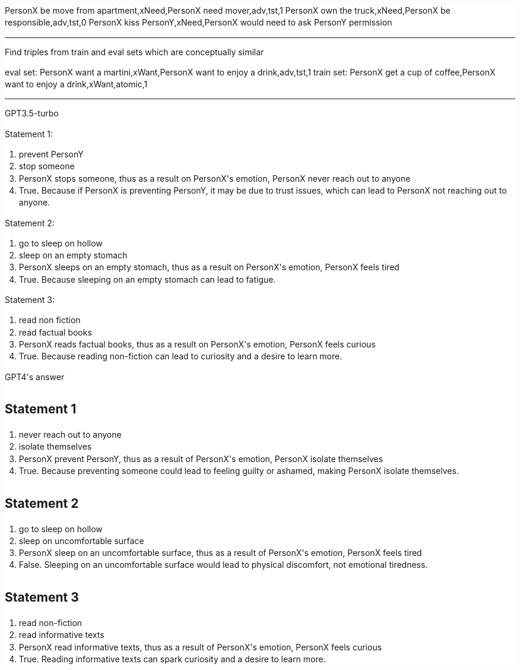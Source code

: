 PersonX be move from apartment,xNeed,PersonX need mover,adv,tst,1
PersonX own the truck,xNeed,PersonX be responsible,adv,tst,0
PersonX kiss PersonY,xNeed,PersonX would need to ask PersonY permission


-----
Find triples from train and eval sets which are conceptually similar


eval set: PersonX want a martini,xWant,PersonX want to enjoy a drink,adv,tst,1
train set: PersonX get a cup of coffee,PersonX want to enjoy a drink,xWant,atomic,1



-----
GPT3.5-turbo

Statement 1:
1. prevent PersonY
2. stop someone
3. PersonX stops someone, thus as a result on PersonX's emotion, PersonX never reach out to anyone
4. True. Because if PersonX is preventing PersonY, it may be due to trust issues, which can lead to PersonX not reaching out to anyone.

Statement 2:
1. go to sleep on hollow
2. sleep on an empty stomach
3. PersonX sleeps on an empty stomach, thus as a result on PersonX's emotion, PersonX feels tired
4. True. Because sleeping on an empty stomach can lead to fatigue.

Statement 3:
1. read non fiction
2. read factual books
3. PersonX reads factual books, thus as a result on PersonX's emotion, PersonX feels curious
4. True. Because reading non-fiction can lead to curiosity and a desire to learn more.


GPT4's answer

## Statement 1
1. never reach out to anyone
2. isolate themselves
3. PersonX prevent PersonY, thus as a result of PersonX's emotion, PersonX isolate themselves
4. True. Because preventing someone could lead to feeling guilty or ashamed, making PersonX isolate themselves.

## Statement 2
1. go to sleep on hollow
2. sleep on uncomfortable surface
3. PersonX sleep on an uncomfortable surface, thus as a result of PersonX's emotion, PersonX feels tired
4. False. Sleeping on an uncomfortable surface would lead to physical discomfort, not emotional tiredness.

## Statement 3
1. read non-fiction
2. read informative texts
3. PersonX read informative texts, thus as a result of PersonX's emotion, PersonX feels curious
4. True. Reading informative texts can spark curiosity and a desire to learn more.
